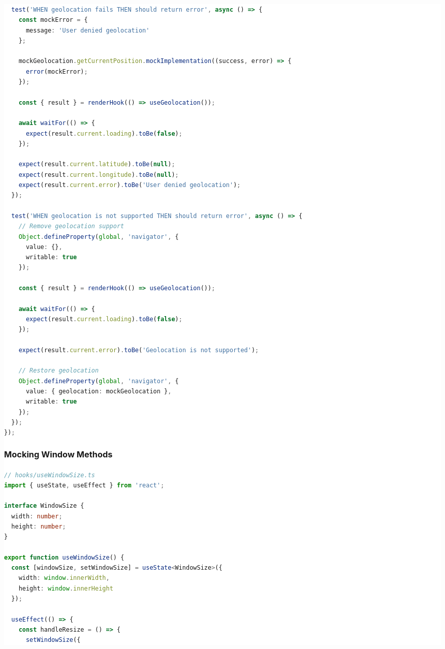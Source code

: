 ```typescript
  test('WHEN geolocation fails THEN should return error', async () => {
    const mockError = {
      message: 'User denied geolocation'
    };

    mockGeolocation.getCurrentPosition.mockImplementation((success, error) => {
      error(mockError);
    });

    const { result } = renderHook(() => useGeolocation());

    await waitFor(() => {
      expect(result.current.loading).toBe(false);
    });

    expect(result.current.latitude).toBe(null);
    expect(result.current.longitude).toBe(null);
    expect(result.current.error).toBe('User denied geolocation');
  });

  test('WHEN geolocation is not supported THEN should return error', async () => {
    // Remove geolocation support
    Object.defineProperty(global, 'navigator', {
      value: {},
      writable: true
    });

    const { result } = renderHook(() => useGeolocation());

    await waitFor(() => {
      expect(result.current.loading).toBe(false);
    });

    expect(result.current.error).toBe('Geolocation is not supported');

    // Restore geolocation
    Object.defineProperty(global, 'navigator', {
      value: { geolocation: mockGeolocation },
      writable: true
    });
  });
});
```

### Mocking Window Methods
```typescript
// hooks/useWindowSize.ts
import { useState, useEffect } from 'react';

interface WindowSize {
  width: number;
  height: number;
}

export function useWindowSize() {
  const [windowSize, setWindowSize] = useState<WindowSize>({
    width: window.innerWidth,
    height: window.innerHeight
  });

  useEffect(() => {
    const handleResize = () => {
      setWindowSize({
```